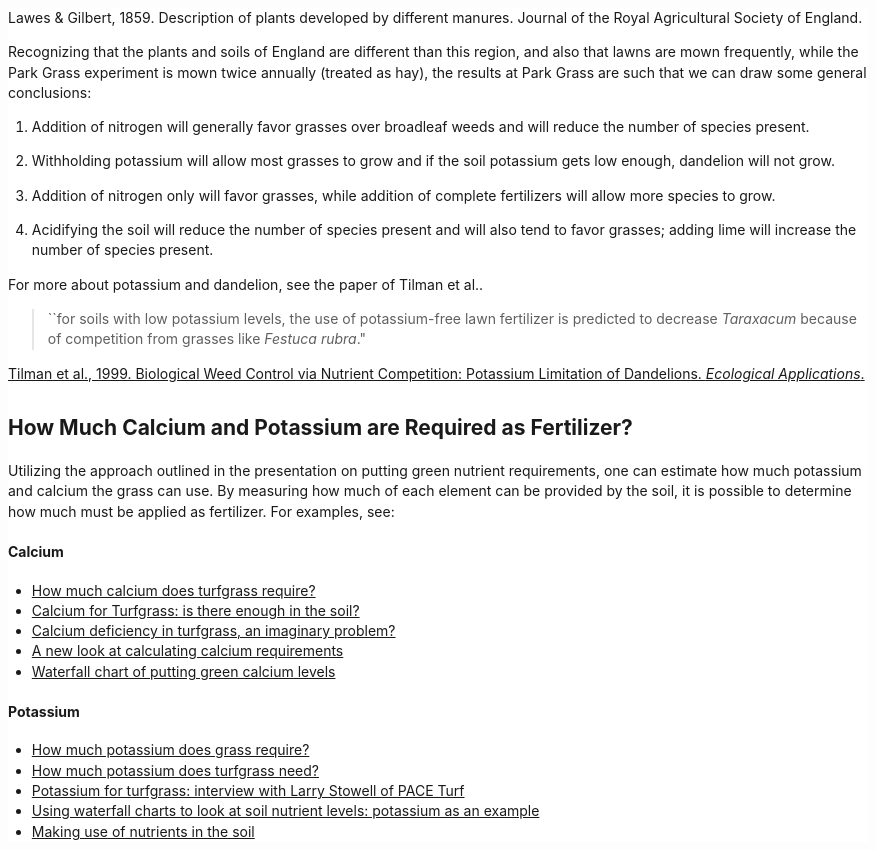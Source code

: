 Lawes & Gilbert, 1859. Description of plants developed by different manures. Journal of the Royal Agricultural Society of England.

Recognizing that the plants and soils of England are different than this region, and also that lawns are mown frequently, while the Park Grass experiment is mown twice annually (treated as hay), the results at Park Grass are such that we can draw some general conclusions:

1. Addition of nitrogen will generally favor grasses over broadleaf weeds and will reduce the number of species present.

2. Withholding potassium will allow most grasses to grow and if the soil potassium gets low enough, dandelion will not grow.

3. Addition of nitrogen only will favor grasses, while addition of complete fertilizers will allow more species to grow.

4. Acidifying the soil will reduce the number of species present and will also tend to favor grasses; adding lime will increase the number of species present.

For more about potassium and dandelion, see the paper of Tilman et al..

> ``for soils with low potassium levels, the use of potassium-free lawn
fertilizer is predicted to decrease *Taraxacum* because of competition from grasses like
*Festuca rubra*."

[Tilman et al., 1999. Biological Weed Control via Nutrient Competition: Potassium Limitation of Dandelions. *Ecological Applications*.](http://www.cedarcreek.umn.edu/biblio/fulltext/t1747.pdf)

How Much Calcium and Potassium are Required as Fertilizer?
-------------------

Utilizing the approach outlined in the presentation on putting green nutrient requirements, one can estimate how much potassium and calcium the grass can use. By measuring how much of each element can be provided by the soil, it is possible to determine how much must be applied as fertilizer. For examples, see:

#### Calcium 

* [How much calcium does turfgrass require?](http://www.blog.asianturfgrass.com/2012/02/how-much-calcium-does-turfgrass-require.html)
* [Calcium for Turfgrass: is there enough in the soil?](http://www.blog.asianturfgrass.com/2012/02/calcium-for-turfgrass-is-there-enough-in-the-soil.html)
* [Calcium deficiency in turfgrass, an imaginary problem?](http://www.blog.asianturfgrass.com/2012/06/calcium-deficiency-in-turfgrass-an-imaginary-problem.html)
* [A new look at calculating calcium requirements](http://www.blog.asianturfgrass.com/2012/04/a-new-look-at-calculating-calcium-requirements-in-metric-units-1.html)
* [Waterfall chart of putting green calcium levels](http://www.blog.asianturfgrass.com/2013/04/waterfall-chart-of-putting-green-calcium-levels.html)

#### Potassium

* [How much potassium does grass require?](http://www.blog.asianturfgrass.com/2013/04/how-much-potassium-does-grass-require.html)
* [How much potassium does turfgrass need?](http://www.blog.asianturfgrass.com/2011/06/how-much-potassium-does-turfgrass-need.html)
* [Potassium for turfgrass: interview with Larry Stowell of PACE Turf](http://www.blog.asianturfgrass.com/2012/01/potassium-for-turfgrass-interview-with-dr-larry-stowell-of-pace-turf.html)
* [Using waterfall charts to look at soil nutrient levels: potassium as an example](http://www.blog.asianturfgrass.com/2013/03/using-waterfall-charts-to-look-at-soil-nutrient-levels-potassium-1.html)
* [Making use of nutrients in the soil](http://www.blog.asianturfgrass.com/2013/06/making-use-of-nutrients-in-the-soil.html)
